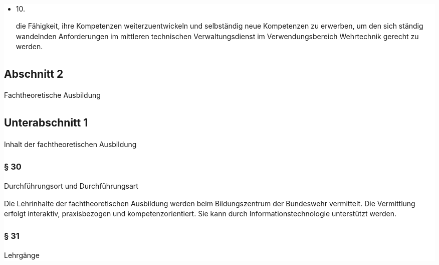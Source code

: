   - 10\.
    
    <div>
    
    die Fähigkeit, ihre Kompetenzen weiterzuentwickeln und selbständig
    neue Kompetenzen zu erwerben, um den sich ständig wandelnden
    Anforderungen im mittleren technischen Verwaltungsdienst im
    Verwendungsbereich Wehrtechnik gerecht zu werden.
    
    </div>

</div>

</div>

</div>

</div>

<span id="BJNR0E30B0024BJNG000500000.html"></span>

## Abschnitt 2  
Fachtheoretische Ausbildung

<span id="BJNR0E30B0024BJNG000600000.html"></span>

## Unterabschnitt 1  
Inhalt der fachtheoretischen Ausbildung

<span id="BJNR0E30B0024BJNE003100000.html"></span>

### § 30  
Durchführungsort und Durchführungsart

<div>

<div class="jnhtml">

<div>

<div class="jurAbsatz">

Die Lehrinhalte der fachtheoretischen Ausbildung werden beim
Bildungszentrum der Bundeswehr vermittelt. Die Vermittlung erfolgt
interaktiv, praxisbezogen und kompetenzorientiert. Sie kann durch
Informationstechnologie unterstützt werden.

</div>

</div>

</div>

</div>

<span id="BJNR0E30B0024BJNE003200000.html"></span>

### § 31  
Lehrgänge
